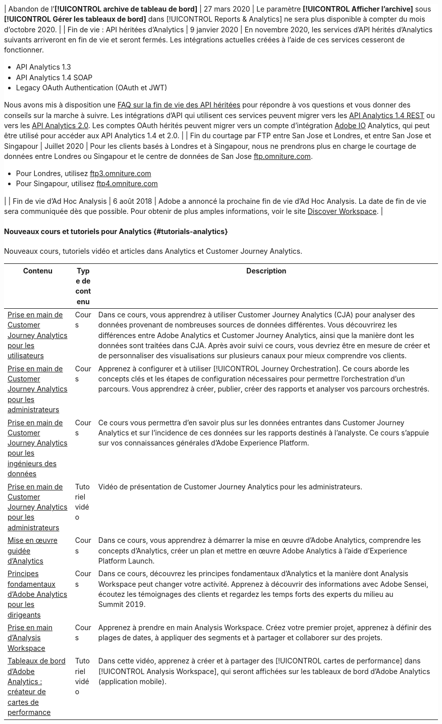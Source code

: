 | Abandon de l’**[!UICONTROL archive de tableau de bord]** | 27 mars 2020 | Le paramètre **[!UICONTROL Afficher l’archive]** sous **[!UICONTROL Gérer les tableaux de bord]** dans [!UICONTROL Reports &amp; Analytics] ne sera plus disponible à compter du mois d’octobre 2020. |
| Fin de vie : API héritées d’Analytics | 9 janvier 2020 | En novembre 2020, les services d’API hérités d’Analytics suivants arriveront en fin de vie et seront fermés. Les intégrations actuelles créées à l’aide de ces services cesseront de fonctionner. <ul><li>API Analytics 1.3</li><li>API Analytics 1.4 SOAP</li><li>Legacy OAuth Authentication (OAuth et JWT)</li></ul>Nous avons mis à disposition une [FAQ sur la fin de vie des API héritées](https://github.com/AdobeDocs/analytics-1.4-apis/blob/master/docs/APIEOL.md?mv=email) pour répondre à vos questions et vous donner des conseils sur la marche à suivre. Les intégrations d’API qui utilisent ces services peuvent migrer vers les [API Analytics 1.4 REST](https://github.com/AdobeDocs/analytics-1.4-apis?mv=email) ou vers les [API Analytics 2.0](https://github.com/AdobeDocs/analytics-2.0-apis?mv=email). Les comptes OAuth hérités peuvent migrer vers un compte d’intégration [Adobe IO](https://console.adobe.io/home?mv=email) Analytics, qui peut être utilisé pour accéder aux API Analytics 1.4 et 2.0. |
| Fin du courtage par FTP entre San Jose et Londres, et entre San Jose et Singapour | Juillet 2020 | Pour les clients basés à Londres et à Singapour, nous ne prendrons plus en charge le courtage de données entre Londres ou Singapour et le centre de données de San Jose [ftp.omniture.com](ftp://ftp.omniture.com/).<br/><ul><li>Pour Londres, utilisez [ftp3.omniture.com](ftp://ftp3.omniture.com/)</li><li>Pour Singapour, utilisez [ftp4.omniture.com](ftp://ftp4.omniture.com/)</li></ul> |
| Fin de vie d’Ad Hoc Analysis | 6 août 2018 | Adobe a annoncé la prochaine fin de vie d’Ad Hoc Analysis. La date de fin de vie sera communiquée dès que possible. Pour obtenir de plus amples informations, voir le site [Discover Workspace](https://spark.adobe.com/page/S9Bhp66VJ2fEn/). |

#### Nouveaux cours et tutoriels pour Analytics {#tutorials-analytics}

Nouveaux cours, tutoriels vidéo et articles dans Analytics et Customer Journey Analytics.

| Contenu | Type de contenu | Description |
| -----------| ---------- | ---------- |
| [Prise en main de Customer Journey Analytics pour les utilisateurs ](https://experienceleague.adobe.com/?recommended=CustomerJourneyAnalytics-U-1-2020.1) | Cours | Dans ce cours, vous apprendrez à utiliser Customer Journey Analytics (CJA) pour analyser des données provenant de nombreuses sources de données différentes. Vous découvrirez les différences entre Adobe Analytics et Customer Journey Analytics, ainsi que la manière dont les données sont traitées dans CJA. Après avoir suivi ce cours, vous devriez être en mesure de créer et de personnaliser des visualisations sur plusieurs canaux pour mieux comprendre vos clients. |
| [Prise en main de Customer Journey Analytics pour les administrateurs](https://experienceleague.adobe.com/?recommended=CustomerJourneyAnalytics-A-1-2020.1) | Cours | Apprenez à configurer et à utiliser [!UICONTROL Journey Orchestration]. Ce cours aborde les concepts clés et les étapes de configuration nécessaires pour permettre l’orchestration d’un parcours. Vous apprendrez à créer, publier, créer des rapports et analyser vos parcours orchestrés. |
| [Prise en main de Customer Journey Analytics pour les ingénieurs des données](https://experienceleague.adobe.com/?recommended=CustomerJourneyAnalytics-D-1-2020.1) | Cours | Ce cours vous permettra d’en savoir plus sur les données entrantes dans Customer Journey Analytics et sur l’incidence de ces données sur les rapports destinés à l’analyste. Ce cours s’appuie sur vos connaissances générales d’Adobe Experience Platform. |
| [Prise en main de Customer Journey Analytics pour les administrateurs ](https://video.tv.adobe.com/v/34349?captions=fre_fr) | Tutoriel vidéo | Vidéo de présentation de Customer Journey Analytics pour les administrateurs. |
| [Mise en œuvre guidée d’Analytics](https://experienceleague.adobe.com/?recommended=Analytics-D-1-2019.1) | Cours | Dans ce cours, vous apprendrez à démarrer la mise en œuvre d’Adobe Analytics, comprendre les concepts d’Analytics, créer un plan et mettre en œuvre Adobe Analytics à l’aide d’Experience Platform Launch. |
| [Principes fondamentaux d’Adobe Analytics pour les dirigeants](https://experienceleague.adobe.com/?recommended=Analytics-L-1-2020.1) | Cours | Dans ce cours, découvrez les principes fondamentaux d’Analytics et la manière dont Analysis Workspace peut changer votre activité. Apprenez à découvrir des informations avec Adobe Sensei, écoutez les témoignages des clients et regardez les temps forts des experts du milieu au Summit 2019. |
| [Prise en main d’Analysis Workspace](https://experienceleague.adobe.com/?recommended=Analytics-U-1-2020.1.workspace) | Cours | Apprenez à prendre en main Analysis Workspace. Créez votre premier projet, apprenez à définir des plages de dates, à appliquer des segments et à partager et collaborer sur des projets. |
| [Tableaux de bord d’Adobe Analytics : créateur de cartes de performance](https://docs.adobe.com/content/help/en/analytics-learn/tutorials/additional-tools/analytics-dashboards/adobe-analytics-dashboards-scorecard-builder.html) | Tutoriel vidéo | Dans cette vidéo, apprenez à créer et à partager des [!UICONTROL cartes de performance] dans [!UICONTROL Analysis Workspace], qui seront affichées sur les tableaux de bord d’Adobe Analytics (application mobile). |
